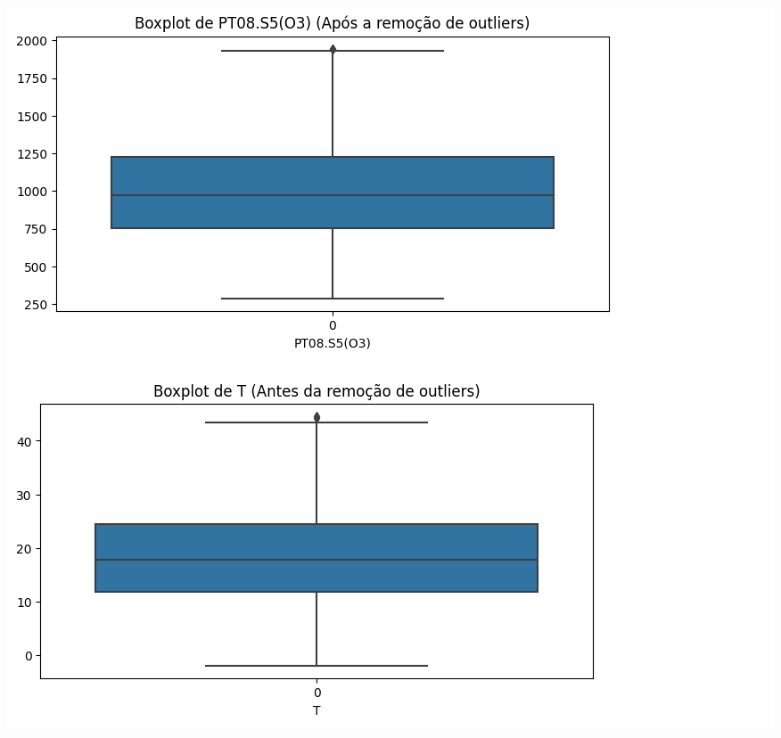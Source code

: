 ![png](README_files/README_20_17.png)
    



    
![png](README_files/README_20_18.png)
    



    